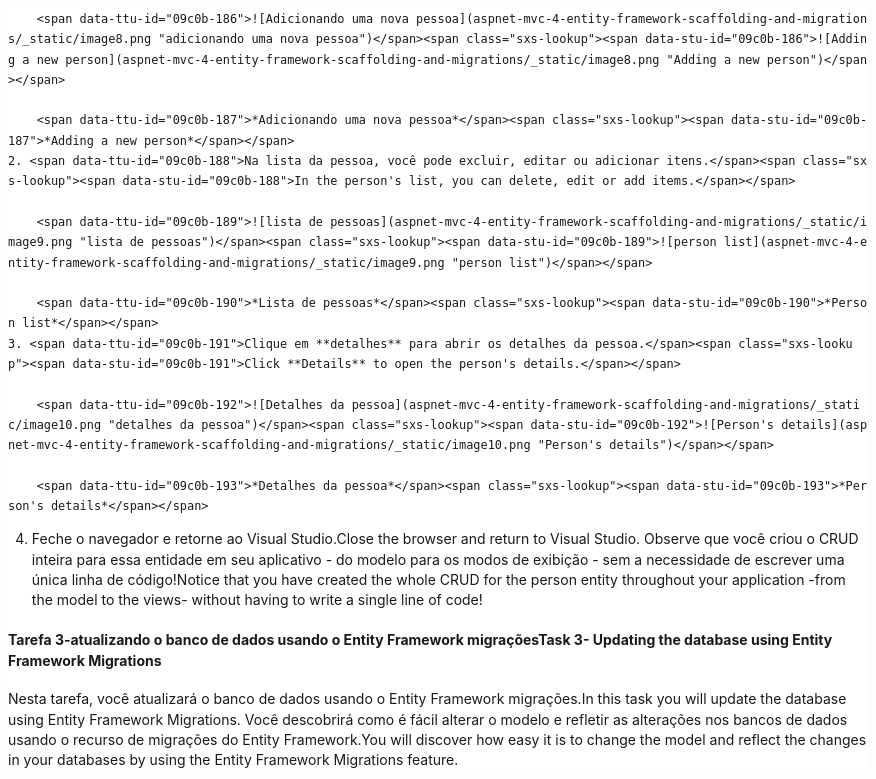         <span data-ttu-id="09c0b-186">![Adicionando uma nova pessoa](aspnet-mvc-4-entity-framework-scaffolding-and-migrations/_static/image8.png "adicionando uma nova pessoa")</span><span class="sxs-lookup"><span data-stu-id="09c0b-186">![Adding a new person](aspnet-mvc-4-entity-framework-scaffolding-and-migrations/_static/image8.png "Adding a new person")</span></span>

        <span data-ttu-id="09c0b-187">*Adicionando uma nova pessoa*</span><span class="sxs-lookup"><span data-stu-id="09c0b-187">*Adding a new person*</span></span>
    2. <span data-ttu-id="09c0b-188">Na lista da pessoa, você pode excluir, editar ou adicionar itens.</span><span class="sxs-lookup"><span data-stu-id="09c0b-188">In the person's list, you can delete, edit or add items.</span></span>

        <span data-ttu-id="09c0b-189">![lista de pessoas](aspnet-mvc-4-entity-framework-scaffolding-and-migrations/_static/image9.png "lista de pessoas")</span><span class="sxs-lookup"><span data-stu-id="09c0b-189">![person list](aspnet-mvc-4-entity-framework-scaffolding-and-migrations/_static/image9.png "person list")</span></span>

        <span data-ttu-id="09c0b-190">*Lista de pessoas*</span><span class="sxs-lookup"><span data-stu-id="09c0b-190">*Person list*</span></span>
    3. <span data-ttu-id="09c0b-191">Clique em **detalhes** para abrir os detalhes da pessoa.</span><span class="sxs-lookup"><span data-stu-id="09c0b-191">Click **Details** to open the person's details.</span></span>

        <span data-ttu-id="09c0b-192">![Detalhes da pessoa](aspnet-mvc-4-entity-framework-scaffolding-and-migrations/_static/image10.png "detalhes da pessoa")</span><span class="sxs-lookup"><span data-stu-id="09c0b-192">![Person's details](aspnet-mvc-4-entity-framework-scaffolding-and-migrations/_static/image10.png "Person's details")</span></span>

        <span data-ttu-id="09c0b-193">*Detalhes da pessoa*</span><span class="sxs-lookup"><span data-stu-id="09c0b-193">*Person's details*</span></span>
4. <span data-ttu-id="09c0b-194">Feche o navegador e retorne ao Visual Studio.</span><span class="sxs-lookup"><span data-stu-id="09c0b-194">Close the browser and return to Visual Studio.</span></span> <span data-ttu-id="09c0b-195">Observe que você criou o CRUD inteira para essa entidade em seu aplicativo - do modelo para os modos de exibição - sem a necessidade de escrever uma única linha de código!</span><span class="sxs-lookup"><span data-stu-id="09c0b-195">Notice that you have created the whole CRUD for the person entity throughout your application -from the model to the views- without having to write a single line of code!</span></span>

<a id="Ex1Task3"></a>

<a id="Task_3-_Updating_the_database_using_Entity_Framework_Migrations"></a>
#### <a name="task-3--updating-the-database-using-entity-framework-migrations"></a><span data-ttu-id="09c0b-196">Tarefa 3-atualizando o banco de dados usando o Entity Framework migrações</span><span class="sxs-lookup"><span data-stu-id="09c0b-196">Task 3- Updating the database using Entity Framework Migrations</span></span>

<span data-ttu-id="09c0b-197">Nesta tarefa, você atualizará o banco de dados usando o Entity Framework migrações.</span><span class="sxs-lookup"><span data-stu-id="09c0b-197">In this task you will update the database using Entity Framework Migrations.</span></span> <span data-ttu-id="09c0b-198">Você descobrirá como é fácil alterar o modelo e refletir as alterações nos bancos de dados usando o recurso de migrações do Entity Framework.</span><span class="sxs-lookup"><span data-stu-id="09c0b-198">You will discover how easy it is to change the model and reflect the changes in your databases by using the Entity Framework Migrations feature.</span></span>
